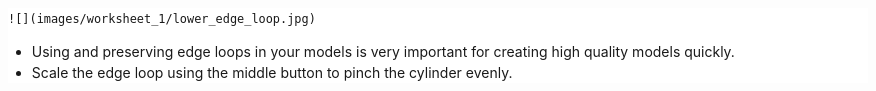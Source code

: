 	![](images/worksheet_1/lower_edge_loop.jpg)

- Using and preserving edge loops in your models is very important for creating high quality models quickly.
- Scale the edge loop using the middle button to pinch the cylinder evenly.
